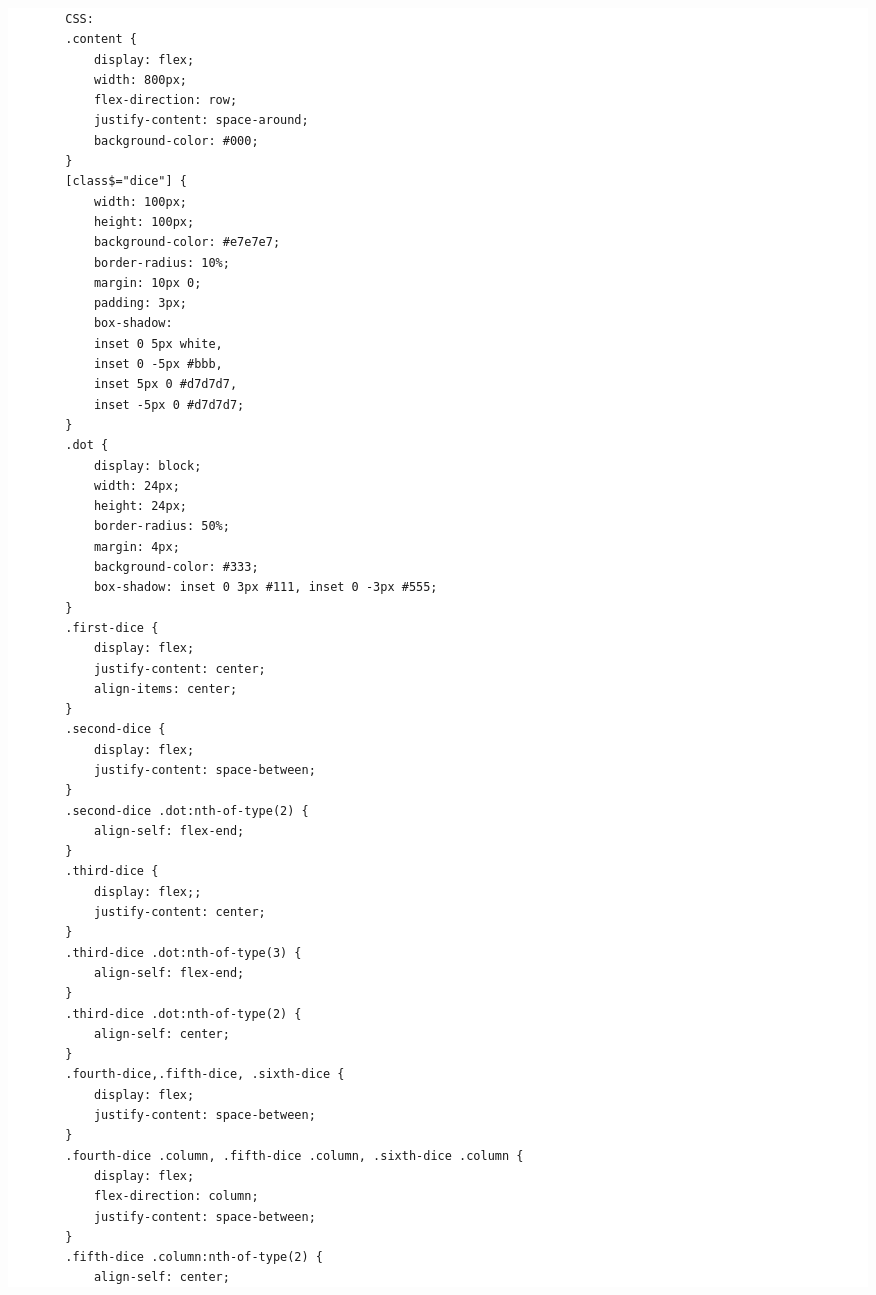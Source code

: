 ```
		CSS:
		.content {
			display: flex;
			width: 800px;
			flex-direction: row;
			justify-content: space-around;
			background-color: #000;
		}
		[class$="dice"] {
			width: 100px;
			height: 100px;
			background-color: #e7e7e7;
			border-radius: 10%;
			margin: 10px 0;
			padding: 3px;
			box-shadow:
		    inset 0 5px white, 
		    inset 0 -5px #bbb,
		    inset 5px 0 #d7d7d7, 
		    inset -5px 0 #d7d7d7;
		}
		.dot {
			display: block;
		    width: 24px;
		    height: 24px;
		    border-radius: 50%;
		    margin: 4px;
		    background-color: #333;
		    box-shadow: inset 0 3px #111, inset 0 -3px #555;
		}
		.first-dice {
			display: flex;
			justify-content: center;
			align-items: center;
		}
		.second-dice {
			display: flex;
			justify-content: space-between;
		}
		.second-dice .dot:nth-of-type(2) {
			align-self: flex-end;
		}
		.third-dice {
			display: flex;;
			justify-content: center;
		}
		.third-dice .dot:nth-of-type(3) {
			align-self: flex-end;
		}
		.third-dice .dot:nth-of-type(2) {
			align-self: center;
		}
		.fourth-dice,.fifth-dice, .sixth-dice {
			display: flex;
			justify-content: space-between;
		}
		.fourth-dice .column, .fifth-dice .column, .sixth-dice .column {
			display: flex;
			flex-direction: column;
			justify-content: space-between;
		}
		.fifth-dice .column:nth-of-type(2) {
			align-self: center;
```

  [1]: ./images/flexbox.png "flexbox"
  [2]: ./images/flexbox2.png "flexbox2"
  [3]: ./images/dice.png "dice"